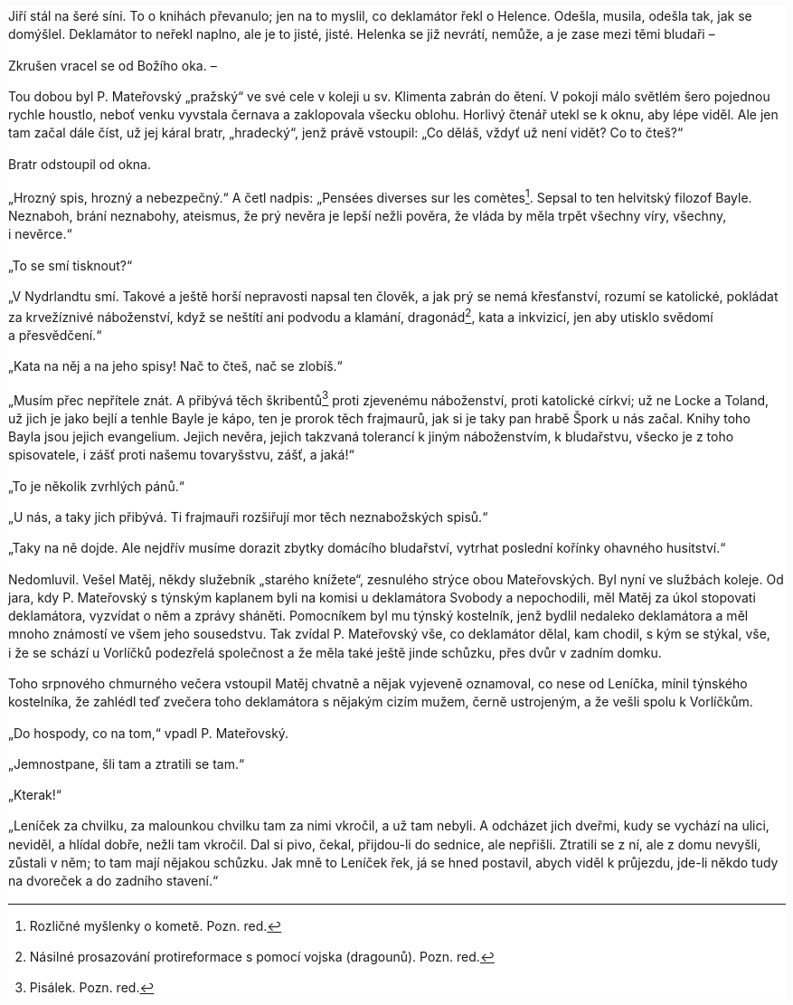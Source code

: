 Jiří stál na šeré síni. To o knihách převanulo; jen na to myslil, co deklamátor řekl o Helence. Odešla, musila, odešla tak, jak se domýšlel. Deklamátor to neřekl naplno, ale je to jisté, jisté. Helenka se již nevrátí, nemůže, a je zase mezi těmi bludaři –

Zkrušen vracel se od Božího oka. –

Tou dobou byl P. Mateřovský „pražský“ ve své cele v koleji u sv. Klimenta zabrán do ětení. V pokoji málo světlém šero pojednou rychle houstlo, neboť venku vyvstala černava a zaklopovala všecku oblohu. Horlivý čtenář utekl se k oknu, aby lépe viděl. Ale jen tam začal dále číst, už jej káral bratr, „hradecký“, jenž právě vstoupil: „Co děláš, vždyť už není vidět? Co to čteš?“

Bratr odstoupil od okna.

„Hrozný spis, hrozný a nebezpečný.“ A četl nadpis: „Pensées diverses sur les comètes[^72]. Sepsal to ten helvitský filozof Bayle. Neznaboh, brání neznabohy, ateismus, že prý nevěra je lepší nežli pověra, že vláda by měla trpět všechny víry, všechny, i nevěrce.“

„To se smí tisknout?“

„V Nydrlandtu smí. Takové a ještě horší nepravosti napsal ten člověk, a jak prý se nemá křesťanství, rozumí se katolické, pokládat za krvežíznivé náboženství, když se neštítí ani podvodu a klamání, dragonád[^73], kata a inkvizicí, jen aby utisklo svědomí a přesvědčení.“

„Kata na něj a na jeho spisy! Nač to čteš, nač se zlobíš.“

„Musím přec nepřítele znát. A přibývá těch škribentů[^74] proti zjevenému náboženství, proti katolické církvi; už ne Locke a Toland, už jich je jako bejlí a tenhle Bayle je kápo, ten je prorok těch frajmaurů, jak si je taky pan hrabě Špork u nás začal. Knihy toho Bayla jsou jejich evangelium. Jejich nevěra, jejich takzvaná tolerancí k jiným náboženstvím, k bludařstvu, všecko je z toho spisovatele, i zášť proti našemu tovaryšstvu, zášť, a jaká!“

„To je několik zvrhlých pánů.“

„U nás, a taky jich přibývá. Ti frajmauři rozšiřují mor těch neznabožských spisů.“

„Taky na ně dojde. Ale nejdřív musíme dorazit zbytky domácího bludařství, vytrhat poslední kořínky ohavného husitství.“

Nedomluvil. Vešel Matěj, někdy služebník „starého knížete“, zesnulého strýce obou Mateřovských. Byl nyní ve službách koleje. Od jara, kdy P. Mateřovský s týnským kaplanem byli na komisi u deklamátora Svobody a nepochodili, měl Matěj za úkol stopovati deklamátora, vyzvídat o něm a zprávy sháněti. Pomocníkem byl mu týnský kostelník, jenž bydlil nedaleko deklamátora a měl mnoho známostí ve všem jeho sousedstvu. Tak zvídal P. Mateřovský vše, co deklamátor dělal, kam chodil, s kým se stýkal, vše, i že se schází u Vorlíčků podezřelá společnost a že měla také ještě jinde schůzku, přes dvůr v zadním domku.

Toho srpnového chmurného večera vstoupil Matěj chvatně a nějak vyjeveně oznamoval, co nese od Leníčka, mínil týnského kostelníka, že zahlédl teď zvečera toho deklamátora s nějakým cizím mužem, černě ustrojeným, a že vešli spolu k Vorlíčkům.

„Do hospody, co na tom,“ vpadl P. Mateřovský.

„Jemnostpane, šli tam a ztratili se tam.“

„Kterak!“

„Leníček za chvilku, za malounkou chvilku tam za nimi vkročil, a už tam nebyli. A odcházet jich dveřmi, kudy se vychází na ulici, neviděl, a hlídal dobře, nežli tam vkročil. Dal si pivo, čekal, přijdou-li do sednice, ale nepřišli. Ztratili se z ní, ale z domu nevyšli, zůstali v něm; to tam mají nějakou schůzku. Jak mně to Leníček řek, já se hned postavil, abych viděl k průjezdu, jde-li někdo tudy na dvoreček a do zadního stavení.“


[^72]: Rozličné myšlenky o kometě. Pozn. red.
[^73]: Násilné prosazování protireformace s pomocí vojska (dragounů). Pozn. red.
[^74]: Pisálek. Pozn. red.
[^75]: Povinná večerní modlitba katol. kněží. Pozn. red.